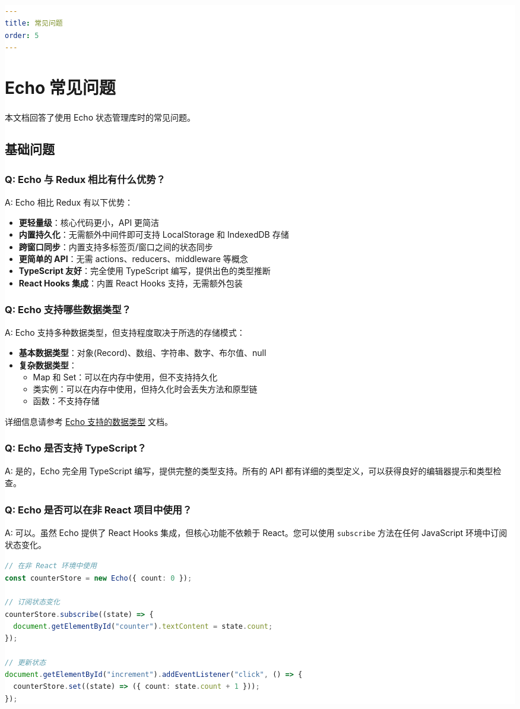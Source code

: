 ```yaml
---
title: 常见问题
order: 5
---
```


# Echo 常见问题

本文档回答了使用 Echo 状态管理库时的常见问题。

## 基础问题

### Q: Echo 与 Redux 相比有什么优势？

A: Echo 相比 Redux 有以下优势：

- **更轻量级**：核心代码更小，API 更简洁
- **内置持久化**：无需额外中间件即可支持 LocalStorage 和 IndexedDB 存储
- **跨窗口同步**：内置支持多标签页/窗口之间的状态同步
- **更简单的 API**：无需 actions、reducers、middleware 等概念
- **TypeScript 友好**：完全使用 TypeScript 编写，提供出色的类型推断
- **React Hooks 集成**：内置 React Hooks 支持，无需额外包装

### Q: Echo 支持哪些数据类型？

A: Echo 支持多种数据类型，但支持程度取决于所选的存储模式：

- **基本数据类型**：对象(Record)、数组、字符串、数字、布尔值、null
- **复杂数据类型**：
  - Map 和 Set：可以在内存中使用，但不支持持久化
  - 类实例：可以在内存中使用，但持久化时会丢失方法和原型链
  - 函数：不支持存储

详细信息请参考 [Echo 支持的数据类型](./echo-data-types.md) 文档。

### Q: Echo 是否支持 TypeScript？

A: 是的，Echo 完全用 TypeScript 编写，提供完整的类型支持。所有的 API 都有详细的类型定义，可以获得良好的编辑器提示和类型检查。

### Q: Echo 是否可以在非 React 项目中使用？

A: 可以。虽然 Echo 提供了 React Hooks 集成，但核心功能不依赖于 React。您可以使用 `subscribe` 方法在任何 JavaScript 环境中订阅状态变化。

```typescript
// 在非 React 环境中使用
const counterStore = new Echo({ count: 0 });

// 订阅状态变化
counterStore.subscribe((state) => {
  document.getElementById("counter").textContent = state.count;
});

// 更新状态
document.getElementById("increment").addEventListener("click", () => {
  counterStore.set((state) => ({ count: state.count + 1 }));
});
```
